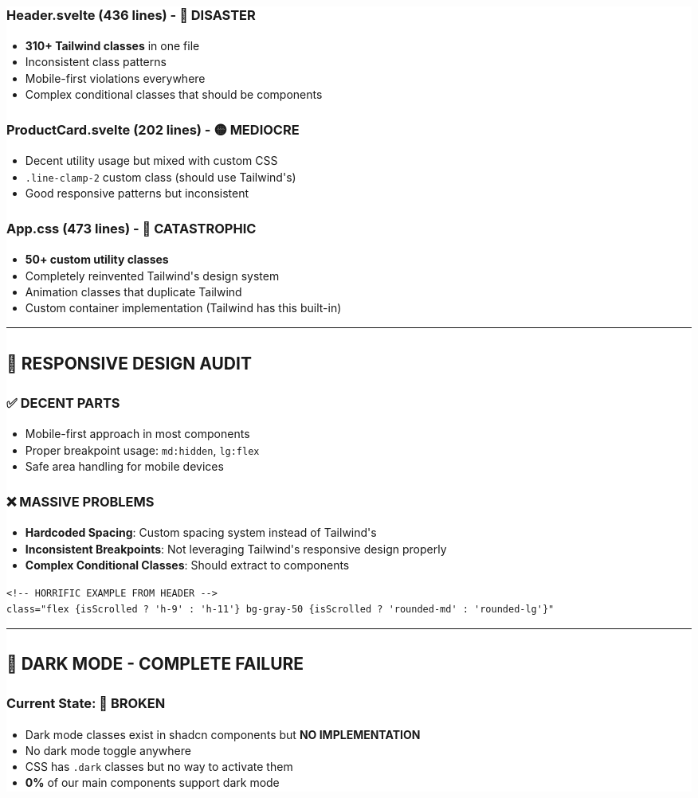 ### Header.svelte (436 lines) - 🔴 DISASTER

- **310+ Tailwind classes** in one file
- Inconsistent class patterns
- Mobile-first violations everywhere
- Complex conditional classes that should be components

### ProductCard.svelte (202 lines) - 🟡 MEDIOCRE

- Decent utility usage but mixed with custom CSS
- `.line-clamp-2` custom class (should use Tailwind's)
- Good responsive patterns but inconsistent

### App.css (473 lines) - 🔴 CATASTROPHIC

- **50+ custom utility classes**
- Completely reinvented Tailwind's design system
- Animation classes that duplicate Tailwind
- Custom container implementation (Tailwind has this built-in)

---

## 🎯 RESPONSIVE DESIGN AUDIT

### ✅ DECENT PARTS

- Mobile-first approach in most components
- Proper breakpoint usage: `md:hidden`, `lg:flex`
- Safe area handling for mobile devices

### ❌ MASSIVE PROBLEMS

- **Hardcoded Spacing**: Custom spacing system instead of Tailwind's
- **Inconsistent Breakpoints**: Not leveraging Tailwind's responsive design properly
- **Complex Conditional Classes**: Should extract to components

```svelte
<!-- HORRIFIC EXAMPLE FROM HEADER -->
class="flex {isScrolled ? 'h-9' : 'h-11'} bg-gray-50 {isScrolled ? 'rounded-md' : 'rounded-lg'}"
```

---

## 🌙 DARK MODE - COMPLETE FAILURE

### Current State: 🔴 BROKEN

- Dark mode classes exist in shadcn components but **NO IMPLEMENTATION**
- No dark mode toggle anywhere
- CSS has `.dark` classes but no way to activate them
- **0%** of our main components support dark mode

